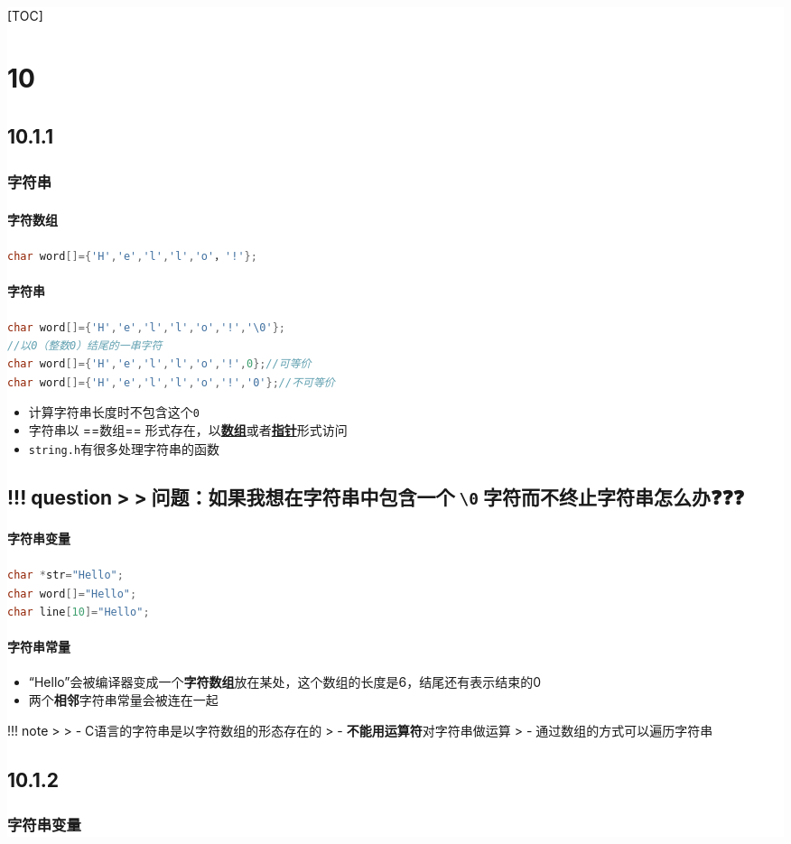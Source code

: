 [TOC]

# 10

## 10.1.1

### 字符串

#### 字符数组

```c
char word[]={'H','e','l','l','o'，'!'};
```

#### 字符串

```c
char word[]={'H','e','l','l','o','!','\0'};
//以0（整数0）结尾的一串字符
char word[]={'H','e','l','l','o','!',0};//可等价
char word[]={'H','e','l','l','o','!','0'};//不可等价
```

- 计算字符串长度时不包含这个`0`
- 字符串以 ==数组== 形式存在，以<u>**数组**</u>或者<u>**指针**</u>形式访问
- `string.h`有很多处理字符串的函数

!!! question
    >
    > 问题：如果我想在字符串中包含一个 `\0` 字符而不终止字符串怎么办❓❓❓
---
#### 字符串变量

```c
char *str="Hello";
char word[]="Hello";
char line[10]="Hello";
```

#### 字符串常量

- “Hello”会被编译器变成一个**字符数组**放在某处，这个数组的长度是6，结尾还有表示结束的0
- 两个**相邻**字符串常量会被连在一起

!!! note
    >
    > - C语言的字符串是以字符数组的形态存在的
    >   - **不能用运算符**对字符串做运算
    >   - 通过数组的方式可以遍历字符串

## 10.1.2

### 字符串变量
